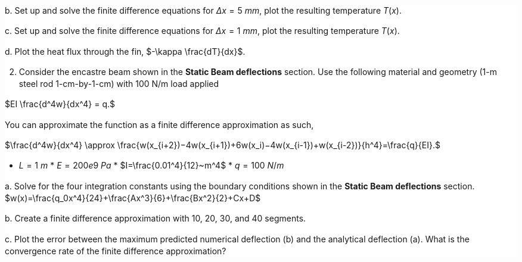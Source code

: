 b. Set up and solve the finite difference equations for $\Delta x=5~mm$, plot the resulting temperature $T(x)$. 

c. Set up and solve the finite difference equations for $\Delta x=1~mm$, plot the resulting temperature $T(x)$. 

d. Plot the heat flux through the fin, $-\kappa \frac{dT}{dx}$. 

```{code-cell} ipython3

```

2. Consider the encastre beam shown in the __Static Beam deflections__ section. Use the following material and geometry (1-m steel rod 1-cm-by-1-cm) with 100 N/m load applied

$EI \frac{d^4w}{dx^4} = q.$

You can approximate the function as a finite difference approximation as such,

$\frac{d^4w}{dx^4} \approx \frac{w(x_{i+2})−4w(x_{i+1})+6w(x_i)−4w(x_{i-1})+w(x_{i-2})}{h^4}=\frac{q}{EI}.$

* $L=1~m$
* $E=200e9~Pa$
* $I=\frac{0.01^4}{12}~m^4$
* $q=100~N/m$

a. Solve for the four integration constants using the boundary conditions shown in the __Static Beam deflections__ section. $w(x)=\frac{q_0x^4}{24}+\frac{Ax^3}{6}+\frac{Bx^2}{2}+Cx+D$

b. Create a finite difference approximation with 10, 20, 30, and 40 segments. 

c. Plot the error between the maximum predicted numerical deflection (b) and the analytical deflection (a). What is the convergence rate of the finite difference approximation?

```{code-cell} ipython3

```

